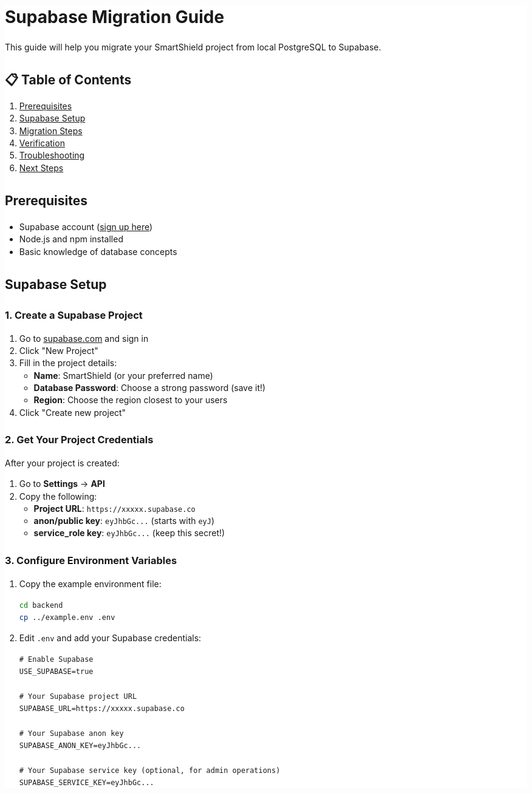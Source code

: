 # Supabase Migration Guide

This guide will help you migrate your SmartShield project from local PostgreSQL to Supabase.

## 📋 Table of Contents

1. [Prerequisites](#prerequisites)
2. [Supabase Setup](#supabase-setup)
3. [Migration Steps](#migration-steps)
4. [Verification](#verification)
5. [Troubleshooting](#troubleshooting)
6. [Next Steps](#next-steps)

## Prerequisites

- Supabase account ([sign up here](https://supabase.com))
- Node.js and npm installed
- Basic knowledge of database concepts

## Supabase Setup

### 1. Create a Supabase Project

1. Go to [supabase.com](https://supabase.com) and sign in
2. Click "New Project"
3. Fill in the project details:
   - **Name**: SmartShield (or your preferred name)
   - **Database Password**: Choose a strong password (save it!)
   - **Region**: Choose the region closest to your users
4. Click "Create new project"

### 2. Get Your Project Credentials

After your project is created:

1. Go to **Settings** → **API**
2. Copy the following:
   - **Project URL**: `https://xxxxx.supabase.co`
   - **anon/public key**: `eyJhbGc...` (starts with `eyJ`)
   - **service_role key**: `eyJhbGc...` (keep this secret!)

### 3. Configure Environment Variables

1. Copy the example environment file:
   ```bash
   cd backend
   cp ../example.env .env
   ```

2. Edit `.env` and add your Supabase credentials:
   ```env
   # Enable Supabase
   USE_SUPABASE=true
   
   # Your Supabase project URL
   SUPABASE_URL=https://xxxxx.supabase.co
   
   # Your Supabase anon key
   SUPABASE_ANON_KEY=eyJhbGc...
   
   # Your Supabase service key (optional, for admin operations)
   SUPABASE_SERVICE_KEY=eyJhbGc...
   
   ```